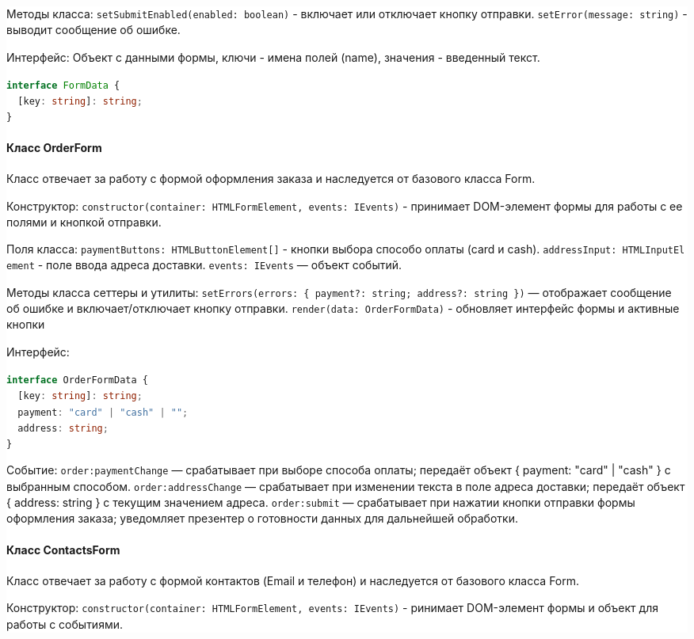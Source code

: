 Методы класса:
`setSubmitEnabled(enabled: boolean)` - включает или отключает кнопку отправки.
`setError(message: string)` - выводит сообщение об ошибке.

Интерфейс:
Объект с данными формы, ключи - имена полей (name), значения - введенный текст.
```ts
interface FormData {
  [key: string]: string;
}
```

#### Класс OrderForm 

Класс отвечает за работу с формой оформления заказа и наследуется от базового класса Form.

Конструктор:
`constructor(container: HTMLFormElement, events: IEvents)` - принимает DOM-элемент формы для работы с ее полями и кнопкой отправки.

Поля класса:
`paymentButtons: HTMLButtonElement[]` - кнопки выбора способо оплаты (card и cash).
`addressInput: HTMLInputElement` - поле ввода адреса доставки.
`events: IEvents` — объект событий.

Методы класса сеттеры и утилиты:
`setErrors(errors: { payment?: string; address?: string })` — отображает сообщение об ошибке и включает/отключает кнопку отправки.
`render(data: OrderFormData)` - обновляет интерфейс формы и активные кнопки

Интерфейс:
```ts
interface OrderFormData {
  [key: string]: string;
  payment: "card" | "cash" | "";
  address: string;
}
```

Событие:
`order:paymentChange` — срабатывает при выборе способа оплаты; передаёт объект { payment: "card" | "cash" } с выбранным способом.
`order:addressChange` — срабатывает при изменении текста в поле адреса доставки; передаёт объект { address: string } с текущим значением адреса.
`order:submit` — срабатывает при нажатии кнопки отправки формы оформления заказа; уведомляет презентер о готовности данных для дальнейшей обработки.

#### Класс ContactsForm 

Класс отвечает за работу с формой контактов (Email и телефон) и наследуется от базового класса Form.

Конструктор:
`constructor(container: HTMLFormElement, events: IEvents)` - ринимает DOM-элемент формы и объект для работы с событиями.

